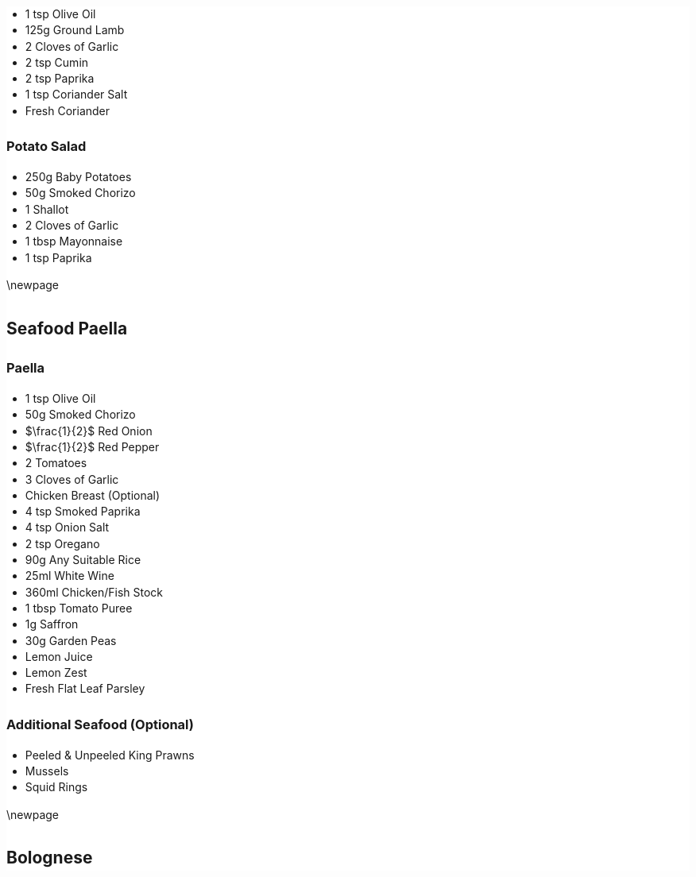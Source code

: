 * 1 tsp Olive Oil 
* 125g Ground Lamb
* 2 Cloves of Garlic 
* 2 tsp Cumin 
* 2 tsp Paprika
* 1 tsp Coriander Salt
* Fresh Coriander

### Potato Salad

* 250g Baby Potatoes
* 50g Smoked Chorizo 
* 1 Shallot
* 2 Cloves of Garlic
* 1 tbsp Mayonnaise
* 1 tsp Paprika

\newpage

## Seafood Paella

### Paella 

* 1 tsp Olive Oil 
* 50g Smoked Chorizo 
* $\frac{1}{2}$ Red Onion
* $\frac{1}{2}$ Red Pepper
* 2 Tomatoes
* 3 Cloves of Garlic
* Chicken Breast (Optional)
* 4 tsp Smoked Paprika
* 4 tsp Onion Salt
* 2 tsp Oregano
* 90g Any Suitable Rice
* 25ml White Wine
* 360ml Chicken/Fish Stock
* 1 tbsp Tomato Puree
* 1g Saffron
* 30g Garden Peas
* Lemon Juice
* Lemon Zest 
* Fresh Flat Leaf Parsley

### Additional Seafood (Optional)

* Peeled \& Unpeeled King Prawns
* Mussels
* Squid Rings 

\newpage

## Bolognese 
